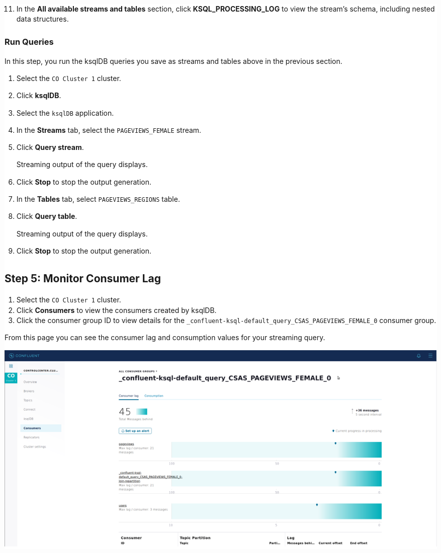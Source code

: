    11. In the **All available streams and tables** section, click
       **KSQL_PROCESSING_LOG** to view the stream’s schema, including
       nested data structures.

### Run Queries

In this step, you run the ksqlDB queries you save as streams and tables
above in the previous section.

1. Select the `CO Cluster 1` cluster.

2. Click **ksqlDB**.

3. Select the `ksqlDB` application.

4. In the **Streams** tab, select the `PAGEVIEWS_FEMALE` stream.

5. Click **Query stream**.

   Streaming output of the query displays.

6. Click **Stop** to stop the output generation.

7. In the **Tables** tab, select `PAGEVIEWS_REGIONS` table.

8. Click **Query table**.

   Streaming output of the query displays.

9. Click **Stop** to stop the output generation.

## Step 5: Monitor Consumer Lag

1. Select the `CO Cluster 1` cluster.
2. Click **Consumers** to view the consumers created by ksqlDB.
3. Click the consumer group ID to view details for the
   `_confluent-ksql-default_query_CSAS_PAGEVIEWS_FEMALE_0` consumer group.

From this page you can see the consumer lag and consumption values for
your streaming query.

![ksql-monitor](images/012_ksql_monitor.png)
